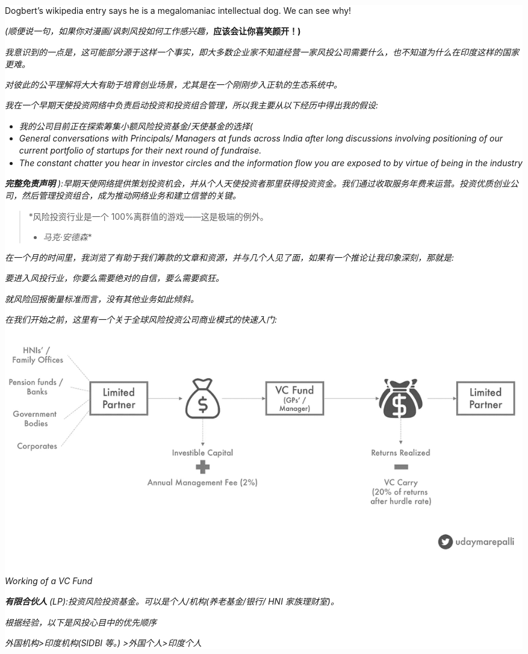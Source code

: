 Dogbert’s wikipedia entry says he is a megalomaniac intellectual dog. We can see why!

*(顺便说一句，如果你对漫画/讽刺风投如何工作感兴趣，*[](https://www.thevc.com/test/)**应该会让你喜笑颜开！)**

*我意识到的一点是，这可能部分源于这样一个事实，即大多数企业家不知道经营一家风投公司需要什么，也不知道为什么在印度这样的国家更难。*

*对彼此的公平理解将大大有助于培育创业场景，尤其是在一个刚刚步入正轨的生态系统中。*

*我在一个早期天使投资网络中负责启动投资和投资组合管理，所以我主要从以下经历中得出我的假设:*

*   *我的公司目前正在探索筹集小额风险投资基金/天使基金的选择(*
*   *General conversations with Principals/ Managers at funds across India after long discussions involving positioning of our current portfolio of startups for their next round of fundraise.*
*   *The constant chatter you hear in investor circles and the information flow you are exposed to by virtue of being in the industry*

****完整免责声明*** *):早期天使网络提供策划投资机会，并从个人天使投资者那里获得投资资金。我们通过收取服务年费来运营。投资优质创业公司，然后管理投资组合，成为推动网络业务和建立信誉的关键。**

> *风险投资行业是一个 100%离群值的游戏——这是极端的例外。
> - *马克·安德森**

*在一个月的时间里，我浏览了有助于我们筹款的文章和资源，并与几个人见了面，如果有一个推论让我印象深刻，那就是:*

*要进入风投行业，你要么需要绝对的自信，要么需要疯狂。*

*就风险回报衡量标准而言，没有其他业务如此倾斜。*

*在我们开始之前，这里有一个关于全球风险投资公司商业模式的快速入门:*

*![](img/782525f1d2f8afdb102c4d27d5cb2692.png)*

*Working of a VC Fund*

***有限合伙人** (LP):投资风险投资基金。可以是个人/机构(养老基金/银行/ HNI 家族理财室)。*

*根据经验，以下是风投心目中的优先顺序*

*外国机构>印度机构(SIDBI 等。) >外国个人>印度个人*
